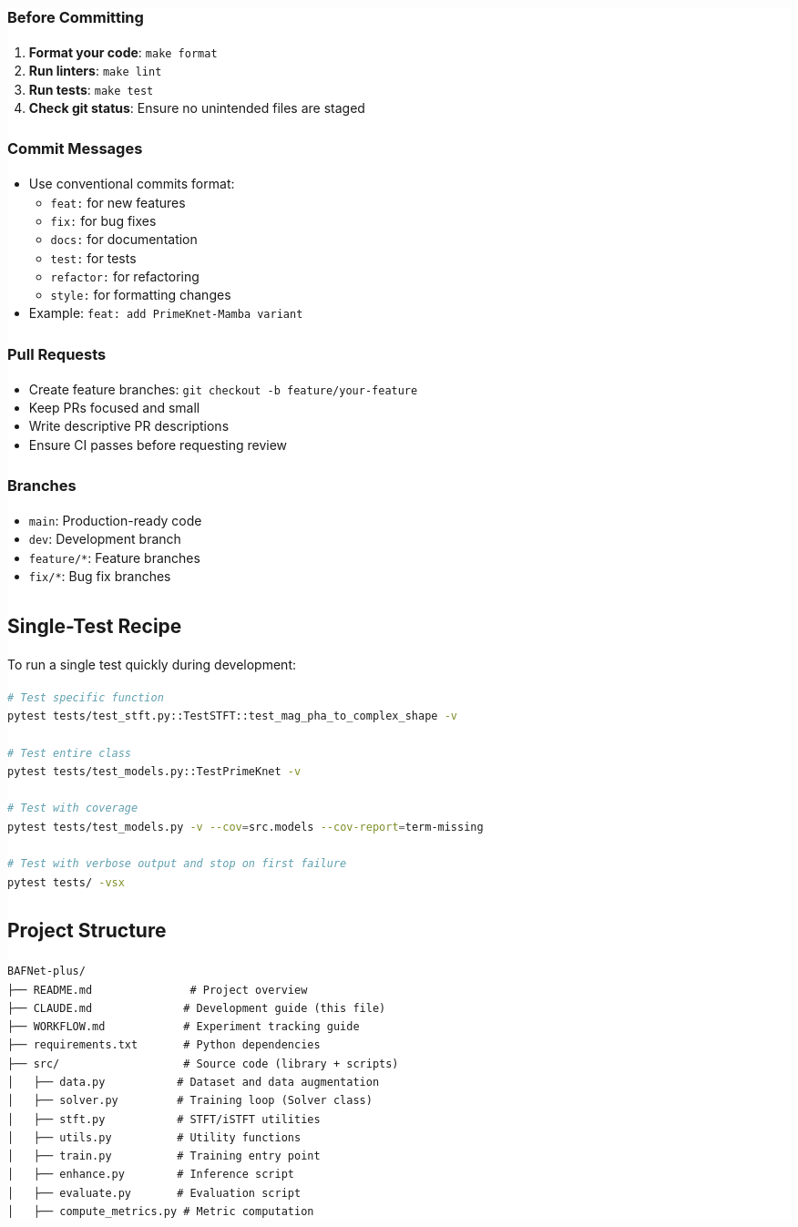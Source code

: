 ### Before Committing
1. **Format your code**: `make format`
2. **Run linters**: `make lint`
3. **Run tests**: `make test`
4. **Check git status**: Ensure no unintended files are staged

### Commit Messages
- Use conventional commits format:
  - `feat:` for new features
  - `fix:` for bug fixes
  - `docs:` for documentation
  - `test:` for tests
  - `refactor:` for refactoring
  - `style:` for formatting changes
- Example: `feat: add PrimeKnet-Mamba variant`

### Pull Requests
- Create feature branches: `git checkout -b feature/your-feature`
- Keep PRs focused and small
- Write descriptive PR descriptions
- Ensure CI passes before requesting review

### Branches
- `main`: Production-ready code
- `dev`: Development branch
- `feature/*`: Feature branches
- `fix/*`: Bug fix branches

## Single-Test Recipe

To run a single test quickly during development:

```bash
# Test specific function
pytest tests/test_stft.py::TestSTFT::test_mag_pha_to_complex_shape -v

# Test entire class
pytest tests/test_models.py::TestPrimeKnet -v

# Test with coverage
pytest tests/test_models.py -v --cov=src.models --cov-report=term-missing

# Test with verbose output and stop on first failure
pytest tests/ -vsx
```

## Project Structure

```
BAFNet-plus/
├── README.md               # Project overview
├── CLAUDE.md              # Development guide (this file)
├── WORKFLOW.md            # Experiment tracking guide
├── requirements.txt       # Python dependencies
├── src/                   # Source code (library + scripts)
│   ├── data.py           # Dataset and data augmentation
│   ├── solver.py         # Training loop (Solver class)
│   ├── stft.py           # STFT/iSTFT utilities
│   ├── utils.py          # Utility functions
│   ├── train.py          # Training entry point
│   ├── enhance.py        # Inference script
│   ├── evaluate.py       # Evaluation script
│   ├── compute_metrics.py # Metric computation
```